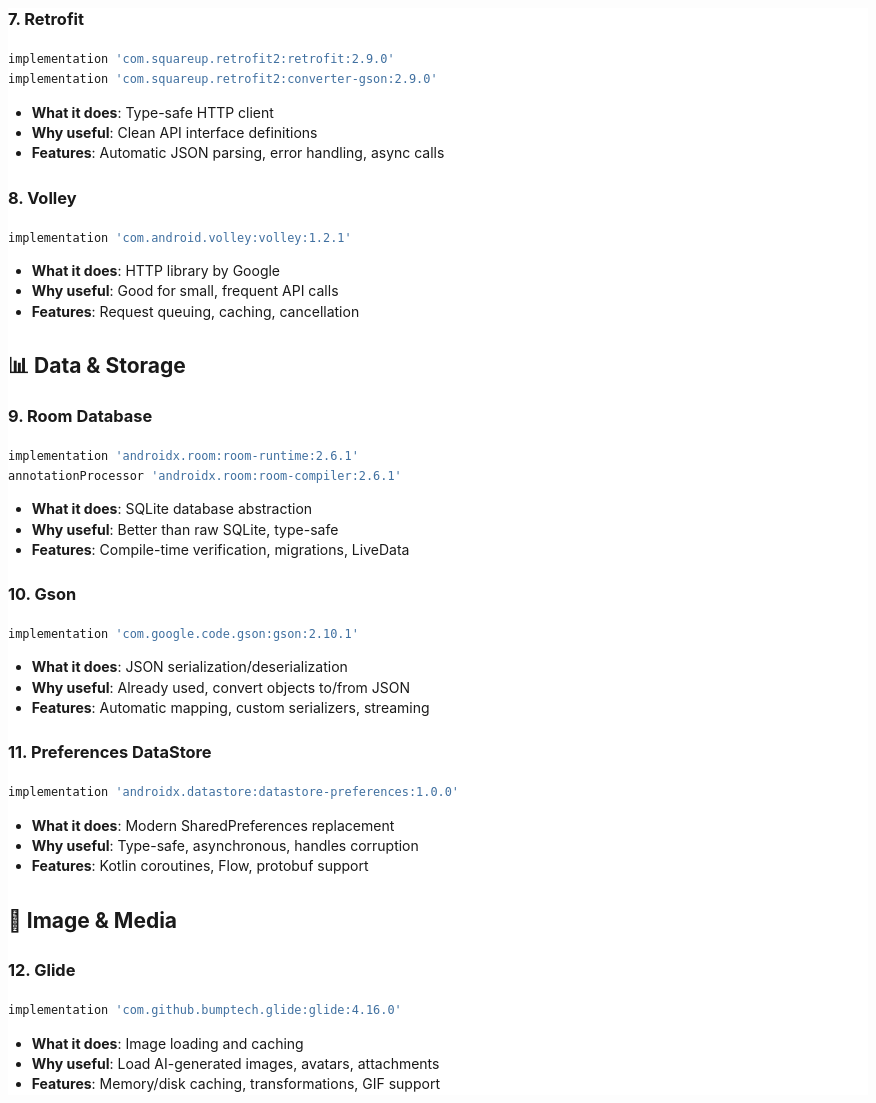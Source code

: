 ### **7. Retrofit**
```gradle
implementation 'com.squareup.retrofit2:retrofit:2.9.0'
implementation 'com.squareup.retrofit2:converter-gson:2.9.0'
```
- **What it does**: Type-safe HTTP client
- **Why useful**: Clean API interface definitions
- **Features**: Automatic JSON parsing, error handling, async calls

### **8. Volley**
```gradle
implementation 'com.android.volley:volley:1.2.1'
```
- **What it does**: HTTP library by Google
- **Why useful**: Good for small, frequent API calls
- **Features**: Request queuing, caching, cancellation

## 📊 Data & Storage

### **9. Room Database**
```gradle
implementation 'androidx.room:room-runtime:2.6.1'
annotationProcessor 'androidx.room:room-compiler:2.6.1'
```
- **What it does**: SQLite database abstraction
- **Why useful**: Better than raw SQLite, type-safe
- **Features**: Compile-time verification, migrations, LiveData

### **10. Gson**
```gradle
implementation 'com.google.code.gson:gson:2.10.1'
```
- **What it does**: JSON serialization/deserialization
- **Why useful**: Already used, convert objects to/from JSON
- **Features**: Automatic mapping, custom serializers, streaming

### **11. Preferences DataStore**
```gradle
implementation 'androidx.datastore:datastore-preferences:1.0.0'
```
- **What it does**: Modern SharedPreferences replacement
- **Why useful**: Type-safe, asynchronous, handles corruption
- **Features**: Kotlin coroutines, Flow, protobuf support

## 🎨 Image & Media

### **12. Glide**
```gradle
implementation 'com.github.bumptech.glide:glide:4.16.0'
```
- **What it does**: Image loading and caching
- **Why useful**: Load AI-generated images, avatars, attachments
- **Features**: Memory/disk caching, transformations, GIF support
